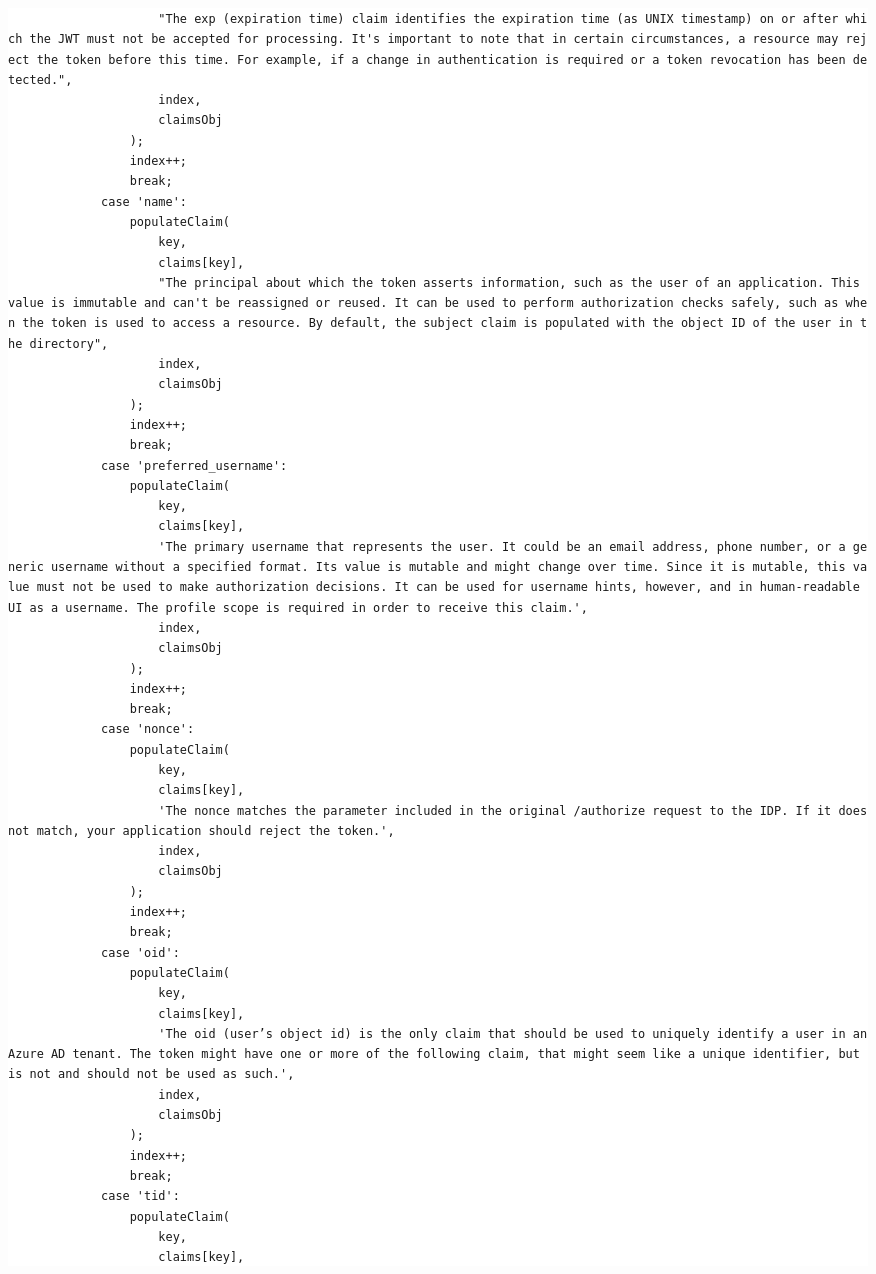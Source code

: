    ```html
                        "The exp (expiration time) claim identifies the expiration time (as UNIX timestamp) on or after which the JWT must not be accepted for processing. It's important to note that in certain circumstances, a resource may reject the token before this time. For example, if a change in authentication is required or a token revocation has been detected.",
                        index,
                        claimsObj
                    );
                    index++;
                    break;
                case 'name':
                    populateClaim(
                        key,
                        claims[key],
                        "The principal about which the token asserts information, such as the user of an application. This value is immutable and can't be reassigned or reused. It can be used to perform authorization checks safely, such as when the token is used to access a resource. By default, the subject claim is populated with the object ID of the user in the directory",
                        index,
                        claimsObj
                    );
                    index++;
                    break;
                case 'preferred_username':
                    populateClaim(
                        key,
                        claims[key],
                        'The primary username that represents the user. It could be an email address, phone number, or a generic username without a specified format. Its value is mutable and might change over time. Since it is mutable, this value must not be used to make authorization decisions. It can be used for username hints, however, and in human-readable UI as a username. The profile scope is required in order to receive this claim.',
                        index,
                        claimsObj
                    );
                    index++;
                    break;
                case 'nonce':
                    populateClaim(
                        key,
                        claims[key],
                        'The nonce matches the parameter included in the original /authorize request to the IDP. If it does not match, your application should reject the token.',
                        index,
                        claimsObj
                    );
                    index++;
                    break;
                case 'oid':
                    populateClaim(
                        key,
                        claims[key],
                        'The oid (user’s object id) is the only claim that should be used to uniquely identify a user in an Azure AD tenant. The token might have one or more of the following claim, that might seem like a unique identifier, but is not and should not be used as such.',
                        index,
                        claimsObj
                    );
                    index++;
                    break;
                case 'tid':
                    populateClaim(
                        key,
                        claims[key],
   ```